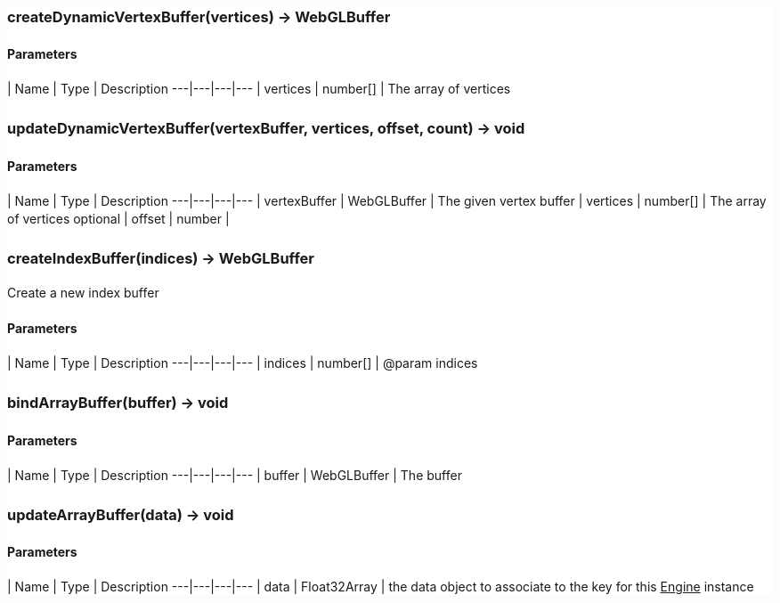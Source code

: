 ### createDynamicVertexBuffer(vertices) &rarr; WebGLBuffer



#### Parameters
 | Name | Type | Description
---|---|---|---
 | vertices | number[] |     The array of vertices

### updateDynamicVertexBuffer(vertexBuffer, vertices, offset, count) &rarr; void



#### Parameters
 | Name | Type | Description
---|---|---|---
 | vertexBuffer | WebGLBuffer |     The given vertex buffer
 | vertices | number[] |     The array of vertices
optional | offset | number |     
### createIndexBuffer(indices) &rarr; WebGLBuffer

Create a new index buffer

#### Parameters
 | Name | Type | Description
---|---|---|---
 | indices | number[] |     @param indices

### bindArrayBuffer(buffer) &rarr; void



#### Parameters
 | Name | Type | Description
---|---|---|---
 | buffer | WebGLBuffer |     The buffer

### updateArrayBuffer(data) &rarr; void



#### Parameters
 | Name | Type | Description
---|---|---|---
 | data | Float32Array |   the data object to associate to the key for this [Engine](/classes/2.5/Engine) instance   
